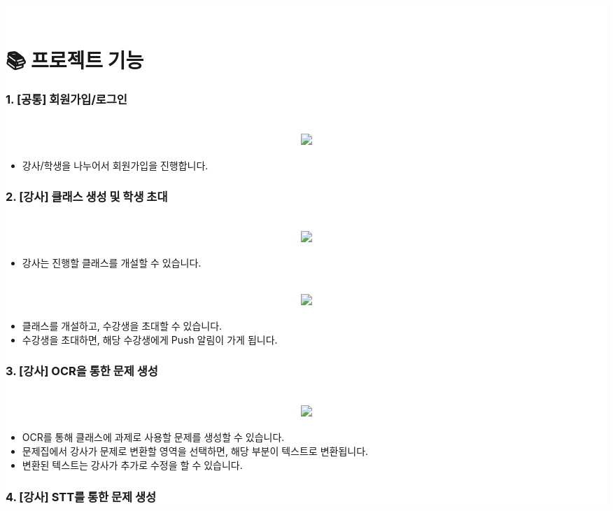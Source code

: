 <br>

# 📚 프로젝트 기능

### 1. [공통] 회원가입/로그인

<div align="center">
  <br />
  <img src="img/signup.gif" width="80%"/>
  <br />
</div>

* 강사/학생을 나누어서 회원가입을 진행합니다.



### 2. [강사] 클래스 생성 및 학생 초대

<div align="center">
  <br />
  <img src="img/make_eng_class.gif" width="80%"/>
  <br />
</div>

* 강사는 진행할 클래스를 개설할 수 있습니다.



<div align="center">
  <br />
  <img src="img/invite_student.gif" width="80%"/>
  <br />
</div>

* 클래스를 개설하고, 수강생을 초대할 수 있습니다.
* 수강생을 초대하면, 해당 수강생에게 Push 알림이 가게 됩니다.

  

### 3. [강사] OCR을 통한 문제 생성

<div align="center">
  <br />
  <img src="img/ocr_homework.gif" width="80%"/>
  <br />
</div>

* OCR를 통해 클래스에 과제로 사용할 문제를 생성할 수 있습니다.
* 문제집에서 강사가 문제로 변환할 영역을 선택하면, 해당 부분이 텍스트로 변환됩니다.
* 변환된 텍스트는 강사가 추가로 수정을 할 수 있습니다.

 

### 4. [강사] STT를 통한 문제 생성

